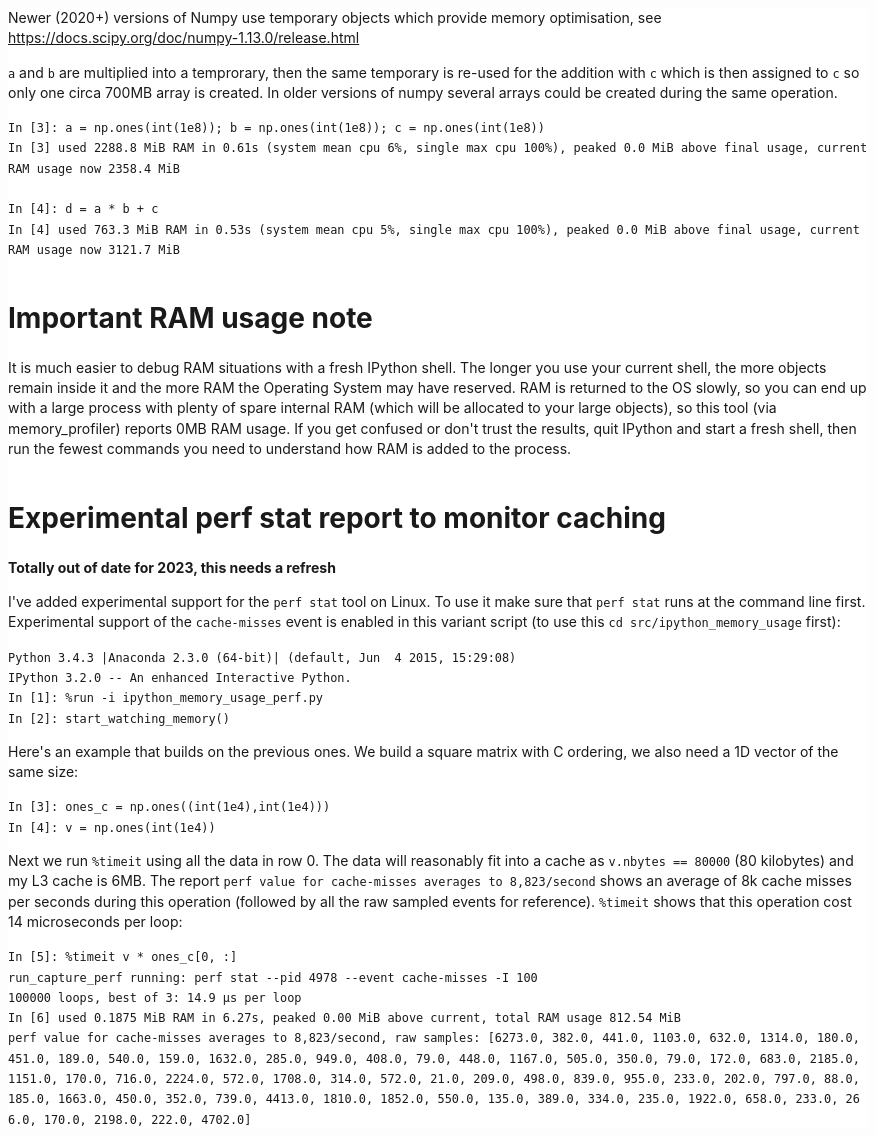 
Newer (2020+) versions of Numpy use temporary objects which provide memory optimisation, see https://docs.scipy.org/doc/numpy-1.13.0/release.html

`a` and `b` are multiplied into a temprorary, then the same temporary is re-used for the addition with `c` which is then assigned to `c` so only one circa 700MB array is created. In older versions of numpy several arrays could be created during the same operation.

```
In [3]: a = np.ones(int(1e8)); b = np.ones(int(1e8)); c = np.ones(int(1e8))
In [3] used 2288.8 MiB RAM in 0.61s (system mean cpu 6%, single max cpu 100%), peaked 0.0 MiB above final usage, current RAM usage now 2358.4 MiB

In [4]: d = a * b + c
In [4] used 763.3 MiB RAM in 0.53s (system mean cpu 5%, single max cpu 100%), peaked 0.0 MiB above final usage, current RAM usage now 3121.7 MiB
```

Important RAM usage note
========================

It is much easier to debug RAM situations with a fresh IPython shell. The longer you use your current shell, the more objects remain inside it and the more RAM the Operating System may have reserved. RAM is returned to the OS slowly, so you can end up with a large process with plenty of spare internal RAM (which will be allocated to your large objects), so this tool (via memory_profiler) reports 0MB RAM usage. If you get confused or don't trust the results, quit IPython and start a fresh shell, then run the fewest commands you need to understand how RAM is added to the process.


Experimental perf stat report to monitor caching
================================================

__Totally out of date for 2023, this needs a refresh__

I've added experimental support for the `perf stat` tool on Linux. To use it make sure that `perf stat` runs at the command line first. Experimental support of the `cache-misses` event is enabled in this variant script (to use this `cd src/ipython_memory_usage` first):
```
Python 3.4.3 |Anaconda 2.3.0 (64-bit)| (default, Jun  4 2015, 15:29:08) 
IPython 3.2.0 -- An enhanced Interactive Python.
In [1]: %run -i ipython_memory_usage_perf.py
In [2]: start_watching_memory()
```

Here's an example that builds on the previous ones. We build a square matrix with C ordering, we also need a 1D vector of the same size:
```
In [3]: ones_c = np.ones((int(1e4),int(1e4)))
In [4]: v = np.ones(int(1e4))
```

Next we run `%timeit` using all the data in row 0. The data will reasonably fit into a cache as `v.nbytes == 80000` (80 kilobytes) and my L3 cache is 6MB. The report `perf value for cache-misses averages to 8,823/second` shows an average of 8k cache misses per seconds during this operation (followed by all the raw sampled events for reference). `%timeit` shows that this operation cost 14 microseconds per loop:

    In [5]: %timeit v * ones_c[0, :]
    run_capture_perf running: perf stat --pid 4978 --event cache-misses -I 100
    100000 loops, best of 3: 14.9 µs per loop
    In [6] used 0.1875 MiB RAM in 6.27s, peaked 0.00 MiB above current, total RAM usage 812.54 MiB
    perf value for cache-misses averages to 8,823/second, raw samples: [6273.0, 382.0, 441.0, 1103.0, 632.0, 1314.0, 180.0, 451.0, 189.0, 540.0, 159.0, 1632.0, 285.0, 949.0, 408.0, 79.0, 448.0, 1167.0, 505.0, 350.0, 79.0, 172.0, 683.0, 2185.0, 1151.0, 170.0, 716.0, 2224.0, 572.0, 1708.0, 314.0, 572.0, 21.0, 209.0, 498.0, 839.0, 955.0, 233.0, 202.0, 797.0, 88.0, 185.0, 1663.0, 450.0, 352.0, 739.0, 4413.0, 1810.0, 1852.0, 550.0, 135.0, 389.0, 334.0, 235.0, 1922.0, 658.0, 233.0, 266.0, 170.0, 2198.0, 222.0, 4702.0]
